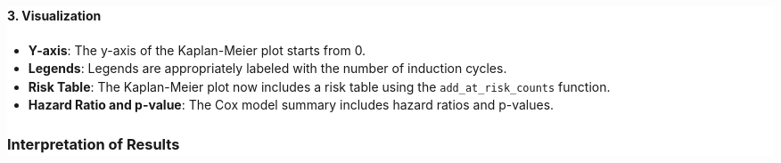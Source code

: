 #### 3. Visualization
- **Y-axis**: The y-axis of the Kaplan-Meier plot starts from 0.
- **Legends**: Legends are appropriately labeled with the number of induction cycles.
- **Risk Table**: The Kaplan-Meier plot now includes a risk table using the `add_at_risk_counts` function.
- **Hazard Ratio and p-value**: The Cox model summary includes hazard ratios and p-values.

### Interpretation of Results
